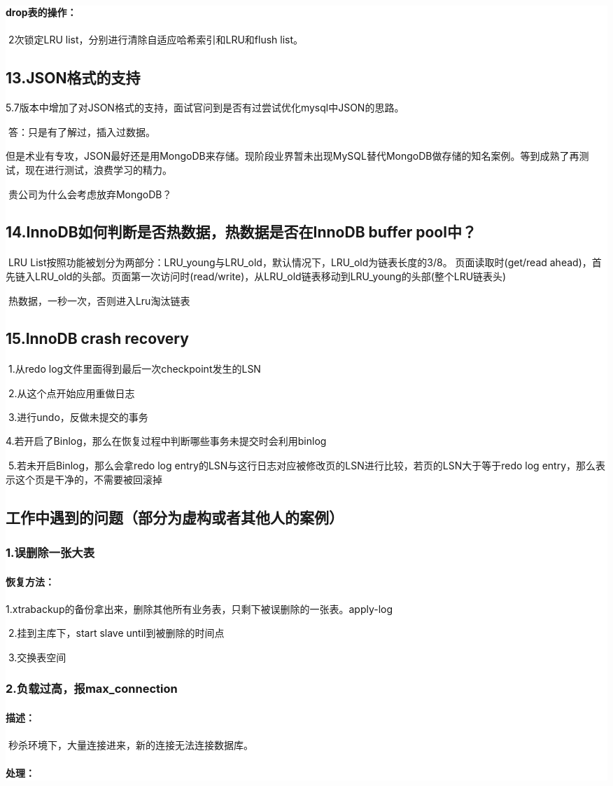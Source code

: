 

#### drop表的操作：

​			2次锁定LRU list，分别进行清除自适应哈希索引和LRU和flush list。

## 	13.JSON格式的支持

​	5.7版本中增加了对JSON格式的支持，面试官问到是否有过尝试优化mysql中JSON的思路。

​	答：只是有了解过，插入过数据。

​		但是术业有专攻，JSON最好还是用MongoDB来存储。现阶段业界暂未出现MySQL替代MongoDB做存储的知名案例。等到成熟了再测试，现在进行测试，浪费学习的精力。

​		贵公司为什么会考虑放弃MongoDB？

## 	14.InnoDB如何判断是否热数据，热数据是否在InnoDB buffer pool中？

​		LRU List按照功能被划分为两部分：LRU_young与LRU_old，默认情况下，LRU_old为链表长度的3/8。	  页面读取时(get/read ahead)，首先链入LRU_old的头部。页面第一次访问时(read/write)，从LRU_old链表移动到LRU_young的头部(整个LRU链表头)

​		热数据，一秒一次，否则进入Lru淘汰链表



## 	15.InnoDB crash recovery

​	1.从redo log文件里面得到最后一次checkpoint发生的LSN

​	2.从这个点开始应用重做日志

​	3.进行undo，反做未提交的事务

​	4.若开启了Binlog，那么在恢复过程中判断哪些事务未提交时会利用binlog

​	5.若未开启Binlog，那么会拿redo log entry的LSN与这行日志对应被修改页的LSN进行比较，若页的LSN大于等于redo log entry，那么表示这个页是干净的，不需要被回滚掉

## 工作中遇到的问题（部分为虚构或者其他人的案例）

### 1.误删除一张大表

#### 	恢复方法：

​			1.xtrabackup的备份拿出来，删除其他所有业务表，只剩下被误删除的一张表。apply-log

​			2.挂到主库下，start slave until到被删除的时间点

​			3.交换表空间

### 2.负载过高，报max_connection

#### 	描述：

​		秒杀环境下，大量连接进来，新的连接无法连接数据库。

#### 	处理：
